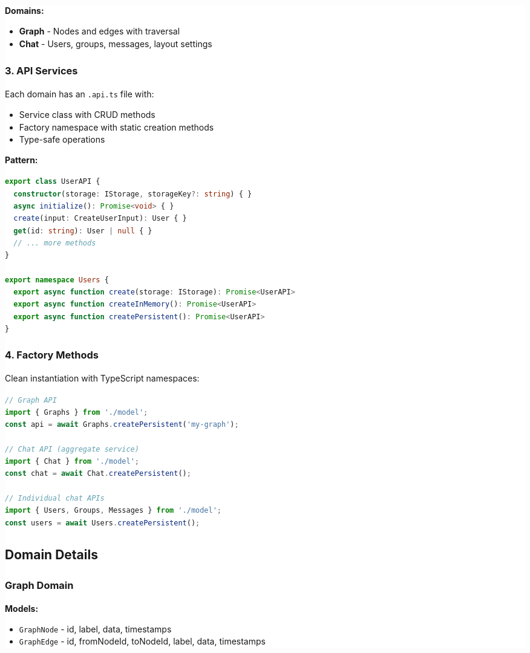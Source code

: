 **Domains:**
- **Graph** - Nodes and edges with traversal
- **Chat** - Users, groups, messages, layout settings

### 3. API Services

Each domain has an `.api.ts` file with:
- Service class with CRUD methods
- Factory namespace with static creation methods
- Type-safe operations

**Pattern:**
```typescript
export class UserAPI {
  constructor(storage: IStorage, storageKey?: string) { }
  async initialize(): Promise<void> { }
  create(input: CreateUserInput): User { }
  get(id: string): User | null { }
  // ... more methods
}

export namespace Users {
  export async function create(storage: IStorage): Promise<UserAPI>
  export async function createInMemory(): Promise<UserAPI>
  export async function createPersistent(): Promise<UserAPI>
}
```

### 4. Factory Methods

Clean instantiation with TypeScript namespaces:

```typescript
// Graph API
import { Graphs } from './model';
const api = await Graphs.createPersistent('my-graph');

// Chat API (aggregate service)
import { Chat } from './model';
const chat = await Chat.createPersistent();

// Individual chat APIs
import { Users, Groups, Messages } from './model';
const users = await Users.createPersistent();
```

## Domain Details

### Graph Domain

**Models:**
- `GraphNode` - id, label, data, timestamps
- `GraphEdge` - id, fromNodeId, toNodeId, label, data, timestamps
